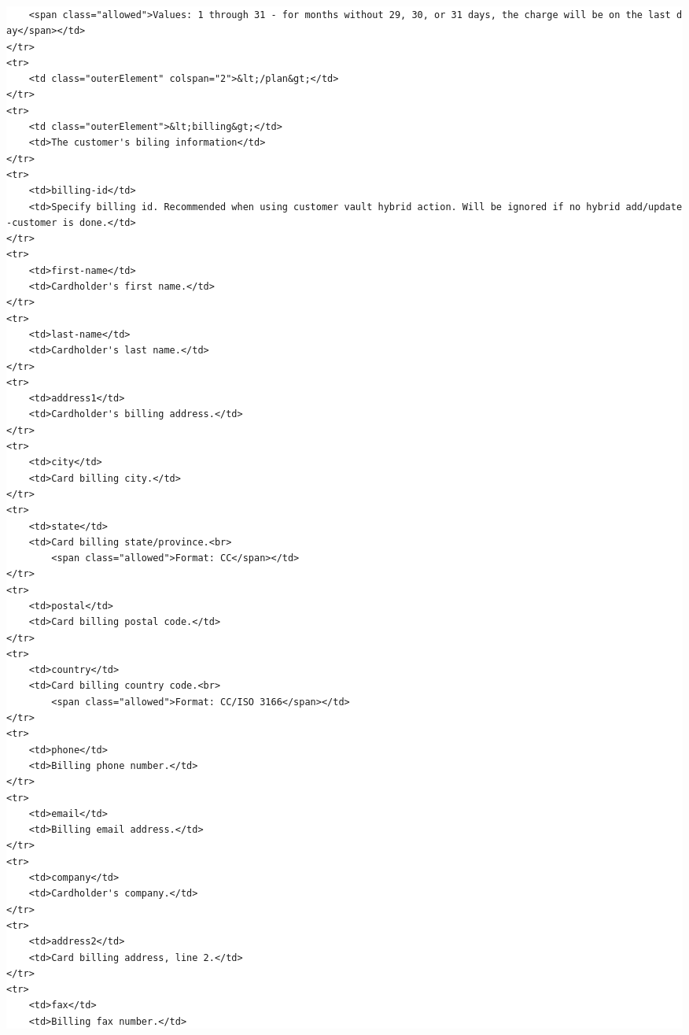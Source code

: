         <span class="allowed">Values: 1 through 31 - for months without 29, 30, or 31 days, the charge will be on the last day</span></td>
    </tr>
    <tr>
        <td class="outerElement" colspan="2">&lt;/plan&gt;</td>
    </tr>
    <tr>
        <td class="outerElement">&lt;billing&gt;</td>
        <td>The customer's biling information</td>
    </tr>
    <tr>
        <td>billing-id</td>
        <td>Specify billing id. Recommended when using customer vault hybrid action. Will be ignored if no hybrid add/update-customer is done.</td>
    </tr>
    <tr>
        <td>first-name</td>
        <td>Cardholder's first name.</td>
    </tr>
    <tr>
        <td>last-name</td>
        <td>Cardholder's last name.</td>
    </tr>
    <tr>
        <td>address1</td>
        <td>Cardholder's billing address.</td>
    </tr>
    <tr>
        <td>city</td>
        <td>Card billing city.</td>
    </tr>
    <tr>
        <td>state</td>
        <td>Card billing state/province.<br>
            <span class="allowed">Format: CC</span></td>
    </tr>
    <tr>
        <td>postal</td>
        <td>Card billing postal code.</td>
    </tr>
    <tr>
        <td>country</td>
        <td>Card billing country code.<br>
            <span class="allowed">Format: CC/ISO 3166</span></td>
    </tr>
    <tr>
        <td>phone</td>
        <td>Billing phone number.</td>
    </tr>
    <tr>
        <td>email</td>
        <td>Billing email address.</td>
    </tr>
    <tr>
        <td>company</td>
        <td>Cardholder's company.</td>
    </tr>
    <tr>
        <td>address2</td>
        <td>Card billing address, line 2.</td>
    </tr>
    <tr>
        <td>fax</td>
        <td>Billing fax number.</td>